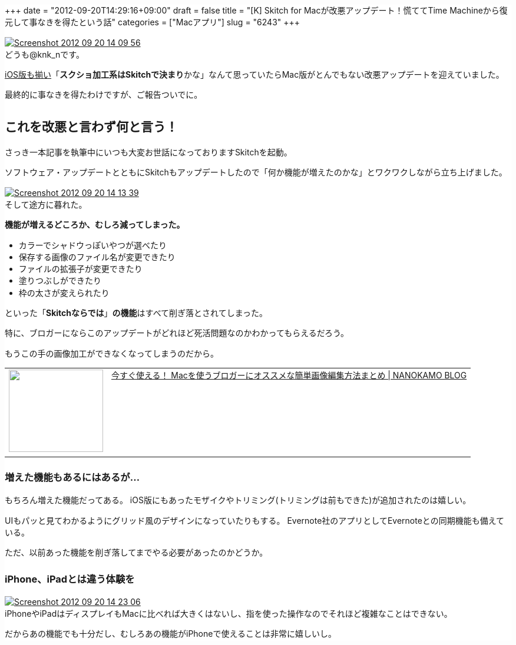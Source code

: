 +++
date = "2012-09-20T14:29:16+09:00"
draft = false
title = "[K] Skitch for Macが改悪アップデート！慌ててTime Machineから復元して事なきを得たという話"
categories = ["Macアプリ"]
slug = "6243"
+++

<div class="center"><a href="http://knk-n.com.s3-website-ap-northeast-1.amazonaws.com/images/2012/09/screenshot-2012-09-20-14.09.56.jpg"><img src="http://knk-n.com.s3-website-ap-northeast-1.amazonaws.com/images/2012/09/screenshot-2012-09-20-14.09.56.jpg" alt="Screenshot 2012 09 20 14 09 56" title="screenshot 2012-09-20 14.09.56.jpg" border="0" width="400" height="" /></a></div>
どうも@knk_nです。

<a href="http://knk-n.com/2012/09/19/new-skitch-2-0-for-iphone-ipod-touch/" target="_blank">iOS版も揃い</a>「<strong>スクショ加工系はSkitchで決まり</strong>かな」なんて思っていたらMac版がとんでもない改悪アップデートを迎えていました。

最終的に事なきを得たわけですが、ご報告ついでに。<h2>これを改悪と言わず何と言う！</h2>
さっき一本記事を執筆中にいつも大変お世話になっておりますSkitchを起動。

ソフトウェア・アップデートとともにSkitchもアップデートしたので「何か機能が増えたのかな」とワクワクしながら立ち上げました。

<div class="center"><a href="http://knk-n.com.s3-website-ap-northeast-1.amazonaws.com/images/2012/09/screenshot-2012-09-20-14.13.39.jpg"><img src="http://knk-n.com.s3-website-ap-northeast-1.amazonaws.com/images/2012/09/screenshot-2012-09-20-14.13.39.jpg" alt="Screenshot 2012 09 20 14 13 39" title="screenshot 2012-09-20 14.13.39.jpg" border="0" width="" height="" /></a></div>
そして途方に暮れた。

<strong>機能が増えるどころか、むしろ減ってしまった。</strong>
<ul>
<li>カラーでシャドウっぽいやつが選べたり</li>
<li>保存する画像のファイル名が変更できたり</li>
<li>ファイルの拡張子が変更できたり</li>
<li>塗りつぶしができたり</li>
<li>枠の太さが変えられたり</li>
</ul>
といった「<strong>Skitchならでは</strong>」<strong>の機能</strong>はすべて削ぎ落とされてしまった。

特に、ブロガーにならこのアップデートがどれほど死活問題なのかわかってもらえるだろう。

もうこの手の画像加工ができなくなってしまうのだから。
<table width="100%"><td valign="top" width="160"><a href="http://nanokamo.com/articles/blog/mac-blog-image.html" target="_blank"><img border="0" src="http://capture.heartrails.com/160x140/border?http://nanokamo.com/articles/blog/mac-blog-image.html" alt="" width="160" height="140" /></a></td><td valign="top"><a  href="http://nanokamo.com/articles/blog/mac-blog-image.html" target="_blank">今すぐ使える！ Macを使うブロガーにオススメな簡単画像編集方法まとめ | NANOKAMO BLOG</a><script type="text/javascript">var url = "http://nanokamo.com/articles/blog/mac-blog-image.html";</script><script src="http://api.b.st-hatena.com/entry.count?url=http://nanokamo.com/articles/blog/mac-blog-image.html&callback=hatebTxt"></script>
</td>
</table>

<h3>増えた機能もあるにはあるが…</h3>
もちろん増えた機能だってある。
iOS版にもあったモザイクやトリミング(トリミングは前もできた)が追加されたのは嬉しい。

UIもパッと見てわかるようにグリッド風のデザインになっていたりもする。
Evernote社のアプリとしてEvernoteとの同期機能も備えている。

ただ、以前あった機能を削ぎ落してまでやる必要があったのかどうか。

<h3>iPhone、iPadとは違う体験を</h3>

<div class="center"><a href="http://knk-n.com.s3-website-ap-northeast-1.amazonaws.com/images/2012/09/screenshot_2012-09-20_14.23.06.jpg"><img src="http://knk-n.com.s3-website-ap-northeast-1.amazonaws.com/images/2012/09/screenshot_2012-09-20_14.23.06.jpg" alt="Screenshot 2012 09 20 14 23 06" title="screenshot_2012-09-20_14.23.06.jpg" border="0" width="320" height="auto" /></a></div>
iPhoneやiPadはディスプレイもMacに比べれば大きくはないし、指を使った操作なのでそれほど複雑なことはできない。

だからあの機能でも十分だし、むしろあの機能がiPhoneで使えることは非常に嬉しいし。
